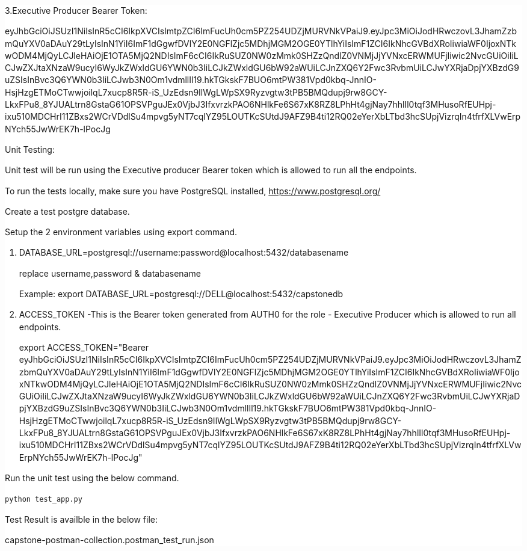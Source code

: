 
3.Executive Producer Bearer Token:

eyJhbGciOiJSUzI1NiIsInR5cCI6IkpXVCIsImtpZCI6ImFucUh0cm5PZ254UDZjMURVNkVPaiJ9.eyJpc3MiOiJodHRwczovL3JhamZzbmQuYXV0aDAuY29tLyIsInN1YiI6ImF1dGgwfDVlY2E0NGFlZjc5MDhjMGM2OGE0YTlhYiIsImF1ZCI6IkNhcGVBdXRoIiwiaWF0IjoxNTkwODM4MjQyLCJleHAiOjE1OTA5MjQ2NDIsImF6cCI6IkRuSUZ0NW0zMmk0SHZzQndlZ0VNMjJjYVNxcERWMUFjIiwic2NvcGUiOiIiLCJwZXJtaXNzaW9ucyI6WyJkZWxldGU6YWN0b3IiLCJkZWxldGU6bW92aWUiLCJnZXQ6Y2Fwc3RvbmUiLCJwYXRjaDpjYXBzdG9uZSIsInBvc3Q6YWN0b3IiLCJwb3N0Om1vdmllIl19.hkTGkskF7BUO6mtPW381Vpd0kbq-JnnIO-HsjHzgETMoCTwwjoilqL7xucp8R5R-iS_UzEdsn9IlWgLWpSX9Ryzvgtw3tPB5BMQdupj9rw8GCY-LkxFPu8_8YJUALtrn8GstaG61OPSVPguJEx0VjbJ3IfxvrzkPAO6NHlkFe6S67xK8RZ8LPhHt4gjNay7hhlIl0tqf3MHusoRfEUHpj-ixu510MDCHrI11ZBxs2WCrVDdlSu4mpvg5yNT7cqlYZ95LOUTKcSUtdJ9AFZ9B4ti12RQ02eYerXbLTbd3hcSUpjVizrqIn4tfrfXLVwErpNYch55JwWrEK7h-lPocJg


Unit Testing:

Unit test will be run using the Executive producer Bearer token which is allowed to run all the endpoints.

To run the tests locally, make sure you have PostgreSQL installed, https://www.postgresql.org/

Create a test postgre database.

Setup the 2 environment variables using export command.

1. DATABASE_URL=postgresql://username:password@localhost:5432/databasename

   replace username,password & databasename

    Example:
    export DATABASE_URL=postgresql://DELL@localhost:5432/capstonedb

2. ACCESS_TOKEN -This is the Bearer token generated from AUTH0 for the role - Executive Producer which 
   is allowed to run all endpoints.

   export ACCESS_TOKEN="Bearer eyJhbGciOiJSUzI1NiIsInR5cCI6IkpXVCIsImtpZCI6ImFucUh0cm5PZ254UDZjMURVNkVPaiJ9.eyJpc3MiOiJodHRwczovL3JhamZzbmQuYXV0aDAuY29tLyIsInN1YiI6ImF1dGgwfDVlY2E0NGFlZjc5MDhjMGM2OGE0YTlhYiIsImF1ZCI6IkNhcGVBdXRoIiwiaWF0IjoxNTkwODM4MjQyLCJleHAiOjE1OTA5MjQ2NDIsImF6cCI6IkRuSUZ0NW0zMmk0SHZzQndlZ0VNMjJjYVNxcERWMUFjIiwic2NvcGUiOiIiLCJwZXJtaXNzaW9ucyI6WyJkZWxldGU6YWN0b3IiLCJkZWxldGU6bW92aWUiLCJnZXQ6Y2Fwc3RvbmUiLCJwYXRjaDpjYXBzdG9uZSIsInBvc3Q6YWN0b3IiLCJwb3N0Om1vdmllIl19.hkTGkskF7BUO6mtPW381Vpd0kbq-JnnIO-HsjHzgETMoCTwwjoilqL7xucp8R5R-iS_UzEdsn9IlWgLWpSX9Ryzvgtw3tPB5BMQdupj9rw8GCY-LkxFPu8_8YJUALtrn8GstaG61OPSVPguJEx0VjbJ3IfxvrzkPAO6NHlkFe6S67xK8RZ8LPhHt4gjNay7hhlIl0tqf3MHusoRfEUHpj-ixu510MDCHrI11ZBxs2WCrVDdlSu4mpvg5yNT7cqlYZ95LOUTKcSUtdJ9AFZ9B4ti12RQ02eYerXbLTbd3hcSUpjVizrqIn4tfrfXLVwErpNYch55JwWrEK7h-lPocJg"

   
Run the unit test using the below command.

    python test_app.py


Test Result is availble in the below file:

capstone-postman-collection.postman_test_run.json

